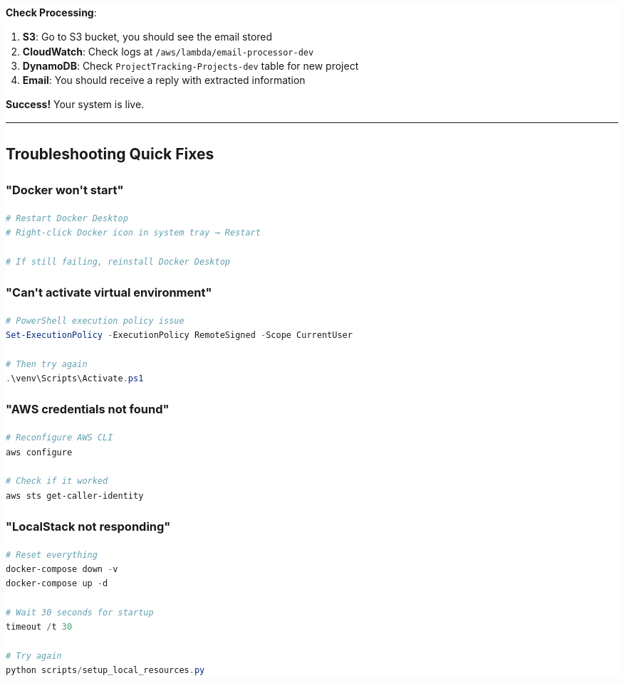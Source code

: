 **Check Processing**:

1. **S3**: Go to S3 bucket, you should see the email stored
2. **CloudWatch**: Check logs at `/aws/lambda/email-processor-dev`
3. **DynamoDB**: Check `ProjectTracking-Projects-dev` table for new project
4. **Email**: You should receive a reply with extracted information

**Success!** Your system is live.

---

## Troubleshooting Quick Fixes

### "Docker won't start"

```powershell
# Restart Docker Desktop
# Right-click Docker icon in system tray → Restart

# If still failing, reinstall Docker Desktop
```

### "Can't activate virtual environment"

```powershell
# PowerShell execution policy issue
Set-ExecutionPolicy -ExecutionPolicy RemoteSigned -Scope CurrentUser

# Then try again
.\venv\Scripts\Activate.ps1
```

### "AWS credentials not found"

```powershell
# Reconfigure AWS CLI
aws configure

# Check if it worked
aws sts get-caller-identity
```

### "LocalStack not responding"

```powershell
# Reset everything
docker-compose down -v
docker-compose up -d

# Wait 30 seconds for startup
timeout /t 30

# Try again
python scripts/setup_local_resources.py
```
